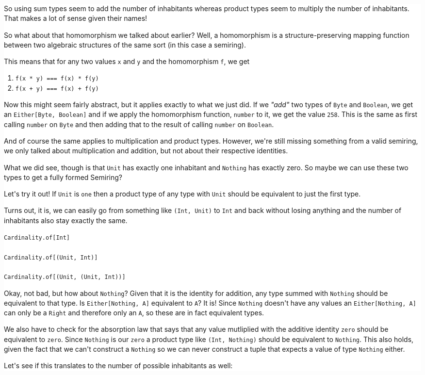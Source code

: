 So using sum types seem to add the number of inhabitants whereas product types seem to multiply the number of inhabitants.
That makes a lot of sense given their names!


So what about that homomorphism we talked about earlier? 
Well, a homomorphism is a structure-preserving mapping function between two algebraic structures of the same sort (in this case a semiring).

This means that for any two values `x` and `y` and the homomorphism `f`, we get 
1. `f(x * y) === f(x) * f(y)`
2. `f(x + y) === f(x) + f(y)`

Now this might seem fairly abstract, but it applies exactly to what we just did.
If we *"add"* two types of `Byte` and `Boolean`, we get an `Either[Byte, Boolean]` and if we apply the homomorphism function, `number` to it, we get the value `258`.
This is the same as first calling `number` on `Byte` and then adding that to the result of calling `number` on `Boolean`.

And of course the same applies to multiplication and product types.
However, we're still missing something from a valid semiring, we only talked about multiplication and addition, but not about their respective identities.

What we did see, though is that `Unit` has exactly one inhabitant and `Nothing` has exactly zero.
So maybe we can use these two types to get a fully formed Semiring?

Let's try it out!
If `Unit` is `one` then a product type of any type with `Unit` should be equivalent to just the first type.

Turns out, it is, we can easily go from something like `(Int, Unit)` to `Int` and back without losing anything and the number of inhabitants also stay exactly the same.

```tut
Cardinality.of[Int]

Cardinality.of[(Unit, Int)]

Cardinality.of[(Unit, (Unit, Int))]
```

Okay, not bad, but how about `Nothing`?
Given that it is the identity for addition, any type summed with `Nothing` should be equivalent to that type. 
Is `Either[Nothing, A]` equivalent to `A`?
It is! Since `Nothing` doesn't have any values an `Either[Nothing, A]` can only be a `Right` and therefore only an `A`, so these are in fact equivalent types.

We also have to check for the absorption law that says that any value mutliplied with the additive identity `zero` should be equivalent to `zero`.
Since `Nothing` is our `zero` a product type like `(Int, Nothing)` should be equivalent to `Nothing`.
This also holds, given the fact that we can't construct a `Nothing` so we can never construct a tuple that expects a value of type `Nothing` either.

Let's see if this translates to the number of possible inhabitants as well:
